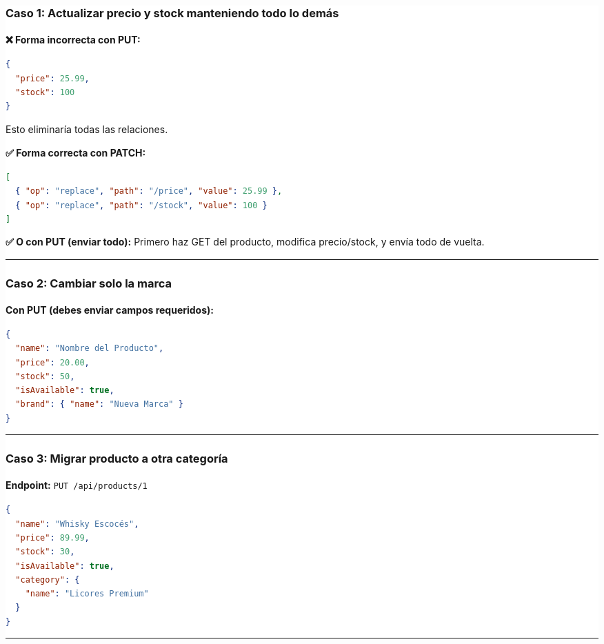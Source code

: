 ### Caso 1: Actualizar precio y stock manteniendo todo lo demás

**❌ Forma incorrecta con PUT:**
```json
{
  "price": 25.99,
  "stock": 100
}
```
Esto eliminaría todas las relaciones.

**✅ Forma correcta con PATCH:**
```json
[
  { "op": "replace", "path": "/price", "value": 25.99 },
  { "op": "replace", "path": "/stock", "value": 100 }
]
```

**✅ O con PUT (enviar todo):**
Primero haz GET del producto, modifica precio/stock, y envía todo de vuelta.

---

### Caso 2: Cambiar solo la marca

**Con PUT (debes enviar campos requeridos):**
```json
{
  "name": "Nombre del Producto",
  "price": 20.00,
  "stock": 50,
  "isAvailable": true,
  "brand": { "name": "Nueva Marca" }
}
```

---

### Caso 3: Migrar producto a otra categoría

**Endpoint:** `PUT /api/products/1`

```json
{
  "name": "Whisky Escocés",
  "price": 89.99,
  "stock": 30,
  "isAvailable": true,
  "category": {
    "name": "Licores Premium"
  }
}
```

---